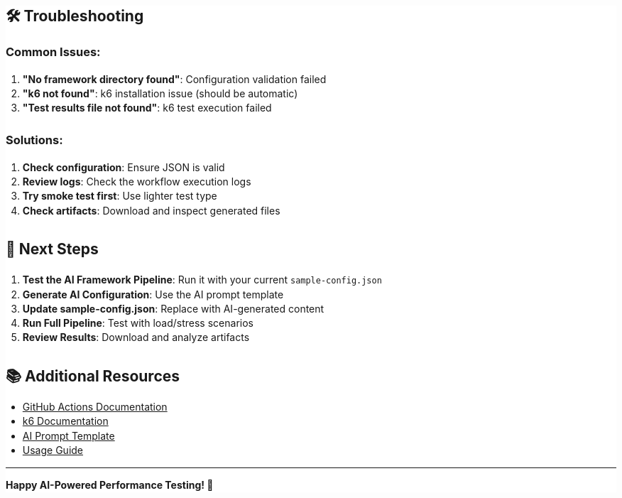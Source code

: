 ## 🛠️ **Troubleshooting**

### **Common Issues**:
1. **"No framework directory found"**: Configuration validation failed
2. **"k6 not found"**: k6 installation issue (should be automatic)
3. **"Test results file not found"**: k6 test execution failed

### **Solutions**:
1. **Check configuration**: Ensure JSON is valid
2. **Review logs**: Check the workflow execution logs
3. **Try smoke test first**: Use lighter test type
4. **Check artifacts**: Download and inspect generated files

## 🎯 **Next Steps**

1. **Test the AI Framework Pipeline**: Run it with your current `sample-config.json`
2. **Generate AI Configuration**: Use the AI prompt template
3. **Update sample-config.json**: Replace with AI-generated content
4. **Run Full Pipeline**: Test with load/stress scenarios
5. **Review Results**: Download and analyze artifacts

## 📚 **Additional Resources**

- [GitHub Actions Documentation](https://docs.github.com/en/actions)
- [k6 Documentation](https://k6.io/docs/)
- [AI Prompt Template](ai-prompt-template.md)
- [Usage Guide](USAGE-GUIDE.md)

---

**Happy AI-Powered Performance Testing! 🚀**
